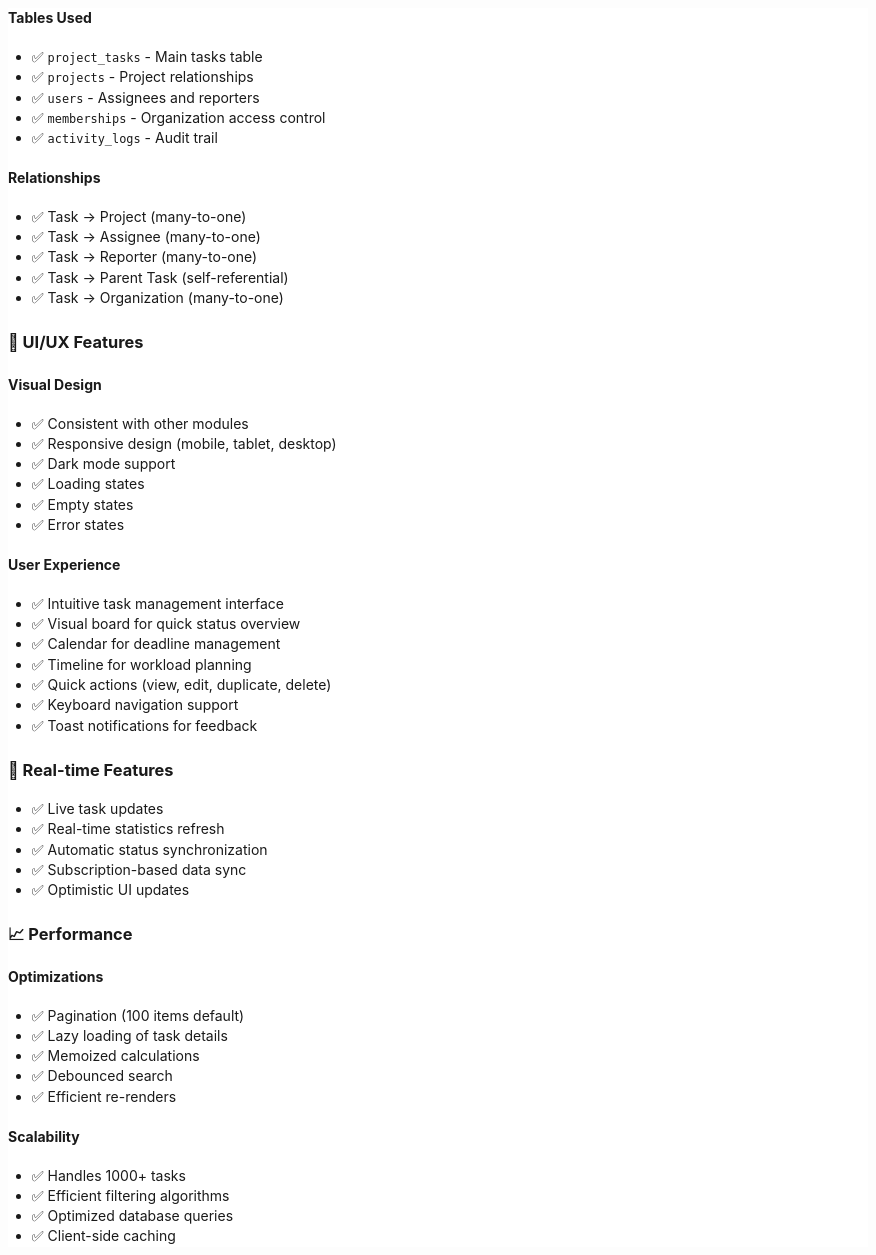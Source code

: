 #### Tables Used
- ✅ `project_tasks` - Main tasks table
- ✅ `projects` - Project relationships
- ✅ `users` - Assignees and reporters
- ✅ `memberships` - Organization access control
- ✅ `activity_logs` - Audit trail

#### Relationships
- ✅ Task → Project (many-to-one)
- ✅ Task → Assignee (many-to-one)
- ✅ Task → Reporter (many-to-one)
- ✅ Task → Parent Task (self-referential)
- ✅ Task → Organization (many-to-one)

### 🎨 UI/UX Features

#### Visual Design
- ✅ Consistent with other modules
- ✅ Responsive design (mobile, tablet, desktop)
- ✅ Dark mode support
- ✅ Loading states
- ✅ Empty states
- ✅ Error states

#### User Experience
- ✅ Intuitive task management interface
- ✅ Visual board for quick status overview
- ✅ Calendar for deadline management
- ✅ Timeline for workload planning
- ✅ Quick actions (view, edit, duplicate, delete)
- ✅ Keyboard navigation support
- ✅ Toast notifications for feedback

### 🔄 Real-time Features

- ✅ Live task updates
- ✅ Real-time statistics refresh
- ✅ Automatic status synchronization
- ✅ Subscription-based data sync
- ✅ Optimistic UI updates

### 📈 Performance

#### Optimizations
- ✅ Pagination (100 items default)
- ✅ Lazy loading of task details
- ✅ Memoized calculations
- ✅ Debounced search
- ✅ Efficient re-renders

#### Scalability
- ✅ Handles 1000+ tasks
- ✅ Efficient filtering algorithms
- ✅ Optimized database queries
- ✅ Client-side caching
